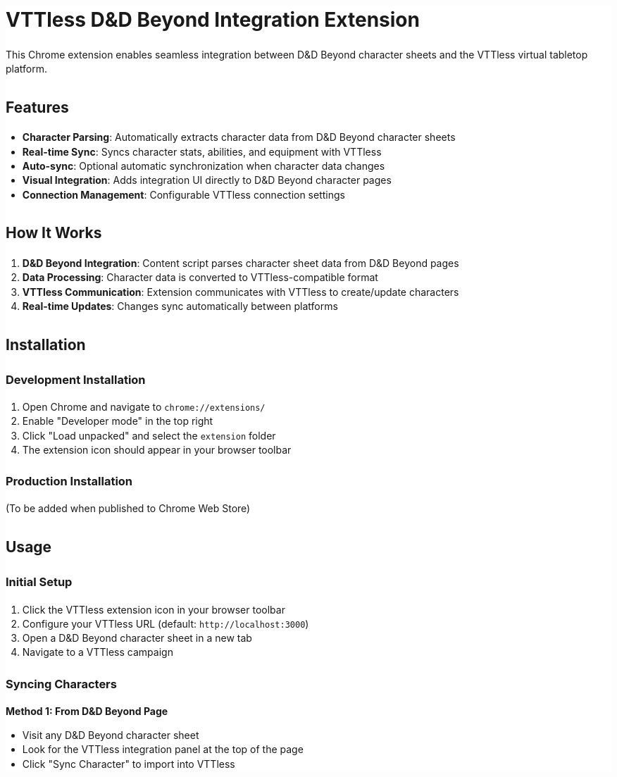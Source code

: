 # VTTless D&D Beyond Integration Extension

This Chrome extension enables seamless integration between D&D Beyond character sheets and the VTTless virtual tabletop platform.

## Features

- **Character Parsing**: Automatically extracts character data from D&D Beyond character sheets
- **Real-time Sync**: Syncs character stats, abilities, and equipment with VTTless
- **Auto-sync**: Optional automatic synchronization when character data changes
- **Visual Integration**: Adds integration UI directly to D&D Beyond character pages
- **Connection Management**: Configurable VTTless connection settings

## How It Works

1. **D&D Beyond Integration**: Content script parses character sheet data from D&D Beyond pages
2. **Data Processing**: Character data is converted to VTTless-compatible format
3. **VTTless Communication**: Extension communicates with VTTless to create/update characters
4. **Real-time Updates**: Changes sync automatically between platforms

## Installation

### Development Installation

1. Open Chrome and navigate to `chrome://extensions/`
2. Enable "Developer mode" in the top right
3. Click "Load unpacked" and select the `extension` folder
4. The extension icon should appear in your browser toolbar

### Production Installation

(To be added when published to Chrome Web Store)

## Usage

### Initial Setup

1. Click the VTTless extension icon in your browser toolbar
2. Configure your VTTless URL (default: `http://localhost:3000`)
3. Open a D&D Beyond character sheet in a new tab
4. Navigate to a VTTless campaign

### Syncing Characters

**Method 1: From D&D Beyond Page**
- Visit any D&D Beyond character sheet
- Look for the VTTless integration panel at the top of the page
- Click "Sync Character" to import into VTTless
